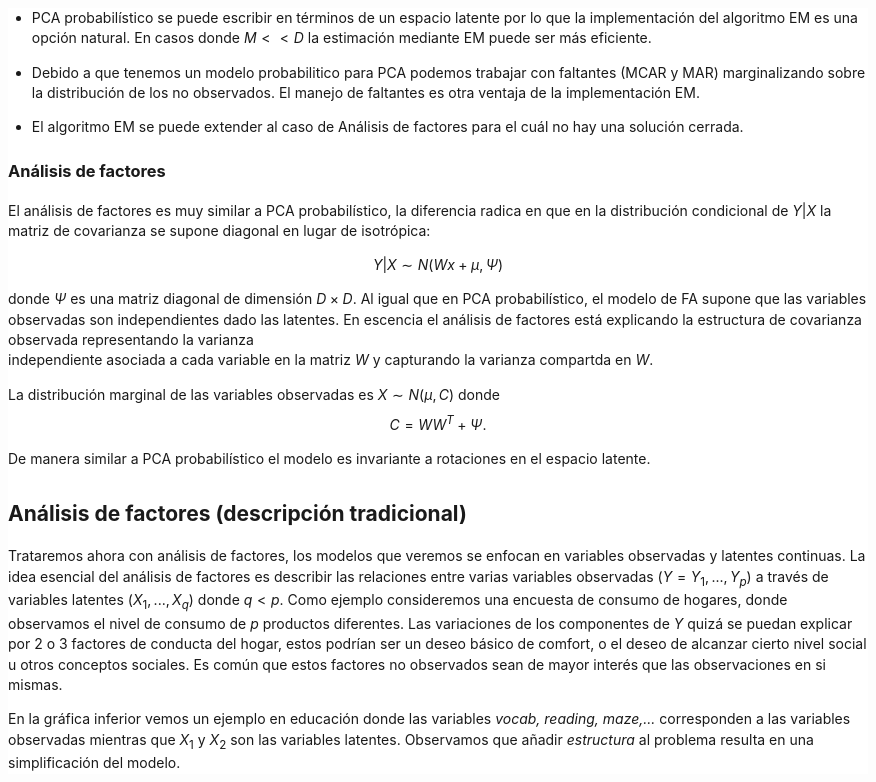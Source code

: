 * PCA probabilístico se puede escribir en términos de un espacio latente por lo 
que la implementación del algoritmo EM es una opción natural. En casos donde
$M<<D$ la estimación mediante EM puede ser más eficiente. 

* Debido a que tenemos un modelo probabilitico para PCA podemos trabajar con 
faltantes (MCAR y MAR) marginalizando sobre la distribución de los no observados.
El manejo de faltantes es otra ventaja de la implementación EM.

* El algoritmo EM se puede extender al caso de Análisis de factores para el 
cuál no hay una solución cerrada.

### Análisis de factores

El análisis de factores es muy similar a PCA probabilístico, la diferencia 
radica en que en la distribución condicional de $Y|X$ la matriz de covarianza se 
supone diagonal en lugar de isotrópica:

$$Y|X \sim N(Wx + \mu, \Psi)$$

donde $\Psi$ es una matriz diagonal de dimensión $D \times D$. Al igual que en
PCA probabilístico, el modelo de FA supone que las variables observadas son 
independientes dado las latentes. En escencia el análisis de factores está 
explicando la estructura de covarianza observada representando la varianza  
independiente asociada a cada variable en la matriz $W$ y capturando la varianza 
compartda en $W$.

La distribución marginal de las variables observadas es $X\sim N(\mu, C)$
donde 
$$C=WW^T+\Psi.$$

De manera similar a PCA probabilístico el modelo es invariante a rotaciones en 
el espacio latente.


## Análisis de factores (descripción tradicional)

Trataremos ahora con análisis de factores, los modelos que veremos se enfocan en
variables observadas y latentes continuas. La idea esencial del análisis de 
factores es describir las relaciones entre varias variables observadas 
($Y=Y_1,...,Y_p$) a través de variables latentes ($X_1,...,X_q$) donde $q < p$.
Como ejemplo consideremos una encuesta de consumo de hogares, donde observamos
el nivel de consumo de $p$ productos diferentes. Las variaciones de los 
componentes de $Y$ quizá se puedan explicar por 2 o 3 factores de conducta del
hogar, estos podrían ser un deseo básico de comfort, o el deseo de alcanzar 
cierto nivel social u otros conceptos sociales. Es común que estos factores 
no observados sean de mayor interés que las observaciones en si mismas.

En la gráfica inferior vemos un ejemplo en educación donde las variables 
_vocab, reading, maze,..._ corresponden a las variables observadas mientras que 
$X_1$ y $X_2$ son las variables latentes. Observamos que añadir _estructura_ al
problema resulta en una simplificación del modelo. 


